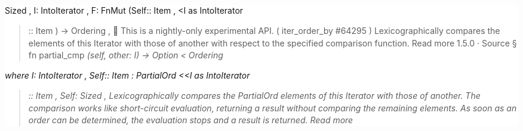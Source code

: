 Sized
,
    I:
IntoIterator
,
    F:
FnMut
(Self::
Item
, <I as
IntoIterator
>::
Item
) ->
Ordering
,
🔬
This is a nightly-only experimental API. (
iter_order_by
#64295
)
Lexicographically
compares the elements of this
Iterator
with those
of another with respect to the specified comparison function.
Read more
1.5.0
·
Source
§
fn
partial_cmp
<I>(self, other: I) ->
Option
<
Ordering
>
where
    I:
IntoIterator
,
    Self::
Item
:
PartialOrd
<<I as
IntoIterator
>::
Item
>,
    Self:
Sized
,
Lexicographically
compares the
PartialOrd
elements of
this
Iterator
with those of another. The comparison works like short-circuit
evaluation, returning a result without comparing the remaining elements.
As soon as an order can be determined, the evaluation stops and a result is returned.
Read more